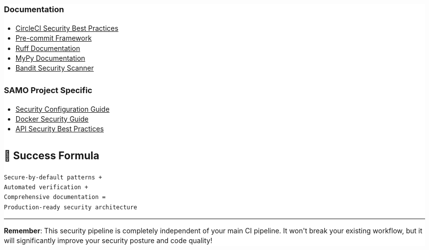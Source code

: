 ### Documentation

- [CircleCI Security Best Practices](https://circleci.com/docs/security/)
- [Pre-commit Framework](https://pre-commit.com/)
- [Ruff Documentation](https://docs.astral.sh/ruff/)
- [MyPy Documentation](https://mypy.readthedocs.io/)
- [Bandit Security Scanner](https://bandit.readthedocs.io/)

### SAMO Project Specific

- [Security Configuration Guide](../security/)
- [Docker Security Guide](../deployment/)
- [API Security Best Practices](../api/)

## 🎉 Success Formula

```
Secure-by-default patterns + 
Automated verification + 
Comprehensive documentation = 
Production-ready security architecture
```

---

**Remember**: This security pipeline is completely independent of your main CI pipeline. It won't break your existing workflow, but it will significantly improve your security posture and code quality!
